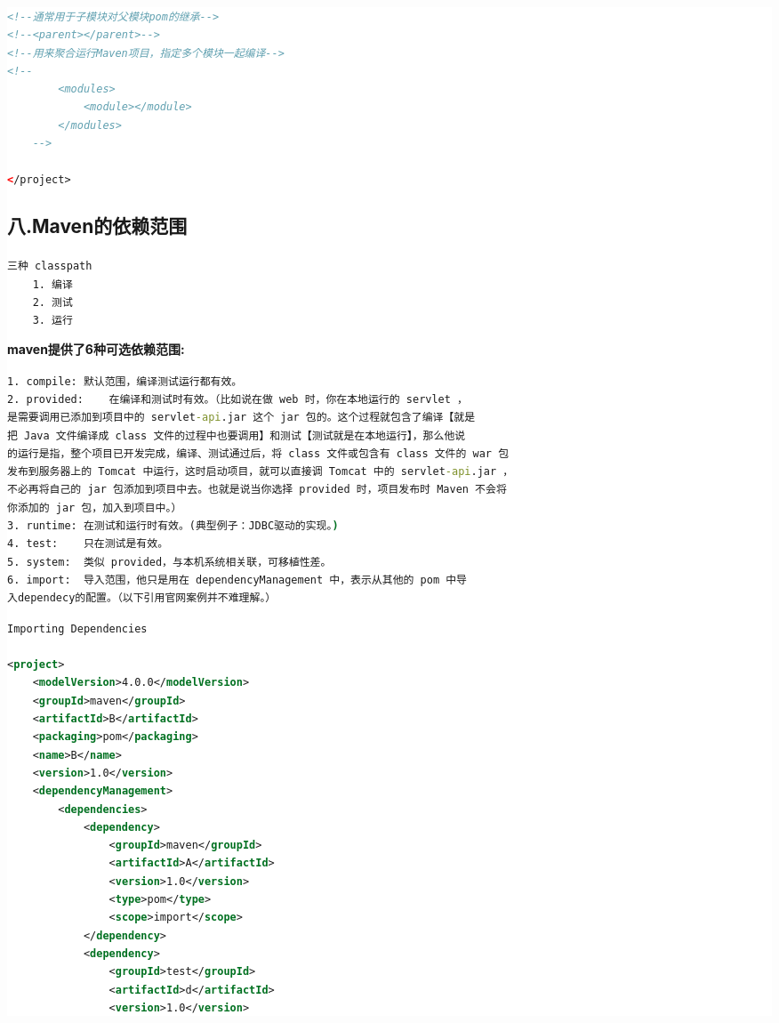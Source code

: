 ```xml
<!--通常用于子模块对父模块pom的继承-->
<!--<parent></parent>-->
<!--用来聚合运行Maven项目，指定多个模块一起编译-->
<!--
        <modules>
            <module></module>
        </modules>
    -->

</project>
```
八.Maven的依赖范围
----------

```cmd
三种 classpath
	1. 编译
	2. 测试
	3. 运行
```

**maven提供了6种可选依赖范围:**



```cmd
1. compile:	默认范围，编译测试运行都有效。
2. provided:	在编译和测试时有效。（比如说在做 web 时，你在本地运行的 servlet ，
是需要调用已添加到项目中的 servlet-api.jar 这个 jar 包的。这个过程就包含了编译【就是
把 Java 文件编译成 class 文件的过程中也要调用】和测试【测试就是在本地运行】，那么他说
的运行是指，整个项目已开发完成，编译、测试通过后，将 class 文件或包含有 class 文件的 war 包
发布到服务器上的 Tomcat 中运行，这时启动项目，就可以直接调 Tomcat 中的 servlet-api.jar ，
不必再将自己的 jar 包添加到项目中去。也就是说当你选择 provided 时，项目发布时 Maven 不会将
你添加的 jar 包，加入到项目中。）
3. runtime:	在测试和运行时有效。(典型例子：JDBC驱动的实现。)
4. test:	只在测试是有效。
5. system:	类似 provided，与本机系统相关联，可移植性差。
6. import:	导入范围，他只是用在 dependencyManagement 中，表示从其他的 pom 中导
入dependecy的配置。（以下引用官网案例并不难理解。）
```





```xml
Importing Dependencies

<project>
    <modelVersion>4.0.0</modelVersion>
    <groupId>maven</groupId>
    <artifactId>B</artifactId>
    <packaging>pom</packaging>
    <name>B</name>
    <version>1.0</version>
    <dependencyManagement>
        <dependencies>
            <dependency>
                <groupId>maven</groupId>
                <artifactId>A</artifactId>
                <version>1.0</version>
                <type>pom</type>
                <scope>import</scope>
            </dependency>
            <dependency>
                <groupId>test</groupId>
                <artifactId>d</artifactId>
                <version>1.0</version>
```